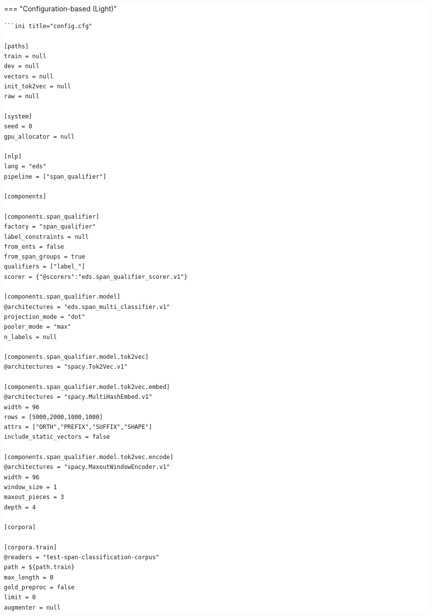 === "Configuration-based (Light)"

    ```ini title="config.cfg"

    [paths]
    train = null
    dev = null
    vectors = null
    init_tok2vec = null
    raw = null

    [system]
    seed = 0
    gpu_allocator = null

    [nlp]
    lang = "eds"
    pipeline = ["span_qualifier"]

    [components]

    [components.span_qualifier]
    factory = "span_qualifier"
    label_constraints = null
    from_ents = false
    from_span_groups = true
    qualifiers = ["label_"]
    scorer = {"@scorers":"eds.span_qualifier_scorer.v1"}

    [components.span_qualifier.model]
    @architectures = "eds.span_multi_classifier.v1"
    projection_mode = "dot"
    pooler_mode = "max"
    n_labels = null

    [components.span_qualifier.model.tok2vec]
    @architectures = "spacy.Tok2Vec.v1"

    [components.span_qualifier.model.tok2vec.embed]
    @architectures = "spacy.MultiHashEmbed.v1"
    width = 96
    rows = [5000,2000,1000,1000]
    attrs = ["ORTH","PREFIX","SUFFIX","SHAPE"]
    include_static_vectors = false

    [components.span_qualifier.model.tok2vec.encode]
    @architectures = "spacy.MaxoutWindowEncoder.v1"
    width = 96
    window_size = 1
    maxout_pieces = 3
    depth = 4

    [corpora]

    [corpora.train]
    @readers = "test-span-classification-corpus"
    path = ${path.train}
    max_length = 0
    gold_preproc = false
    limit = 0
    augmenter = null
